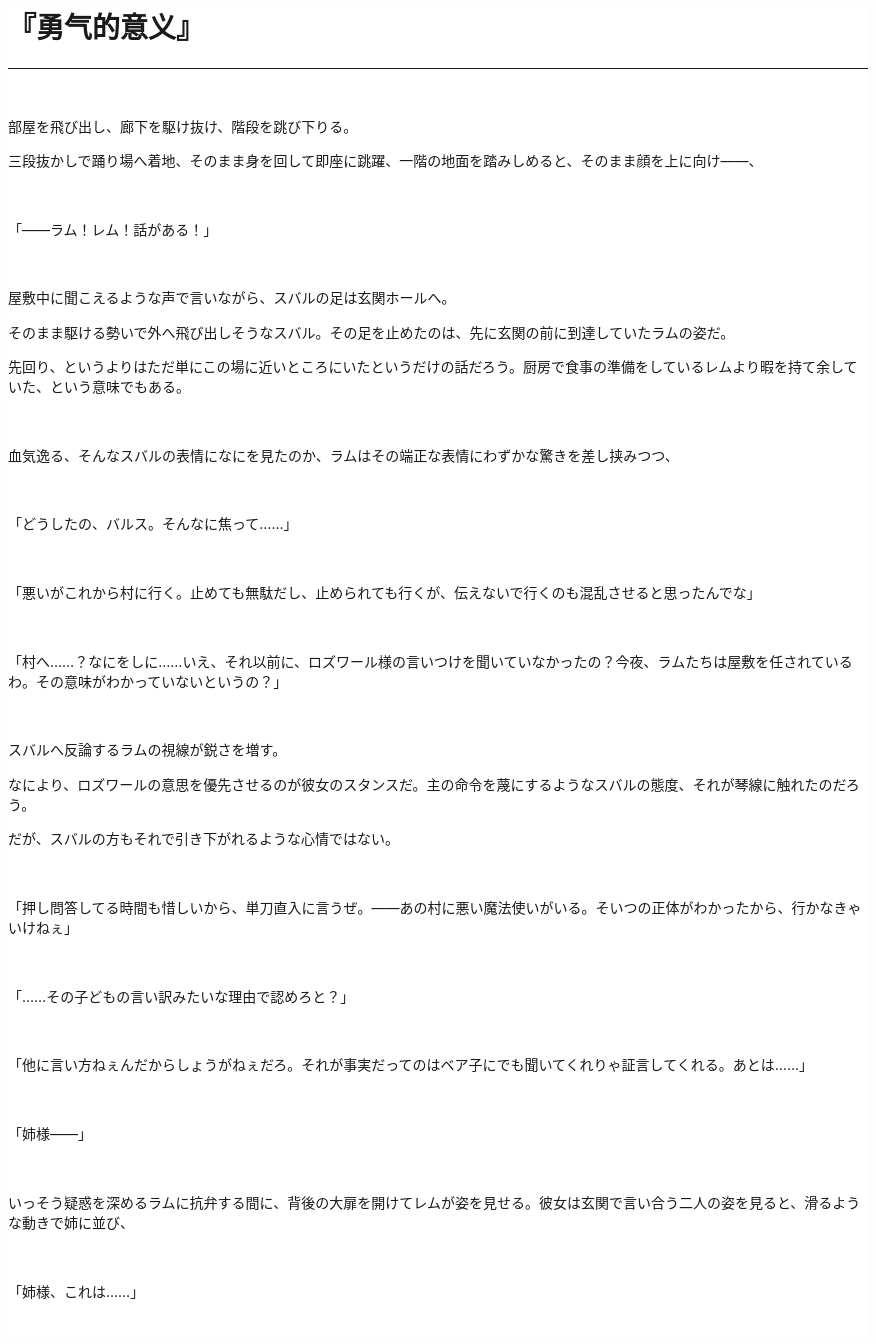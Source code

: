 # 『勇气的意义』

------

　

部屋を飛び出し、廊下を駆け抜け、階段を跳び下りる。

三段抜かしで踊り場へ着地、そのまま身を回して即座に跳躍、一階の地面を踏みしめると、そのまま顔を上に向け――、

　

「――ラム！レム！話がある！」

　

屋敷中に聞こえるような声で言いながら、スバルの足は玄関ホールへ。

そのまま駆ける勢いで外へ飛び出しそうなスバル。その足を止めたのは、先に玄関の前に到達していたラムの姿だ。

先回り、というよりはただ単にこの場に近いところにいたというだけの話だろう。厨房で食事の準備をしているレムより暇を持て余していた、という意味でもある。

　

血気逸る、そんなスバルの表情になにを見たのか、ラムはその端正な表情にわずかな驚きを差し挟みつつ、

　

「どうしたの、バルス。そんなに焦って……」

　

「悪いがこれから村に行く。止めても無駄だし、止められても行くが、伝えないで行くのも混乱させると思ったんでな」

　

「村へ……？なにをしに……いえ、それ以前に、ロズワール様の言いつけを聞いていなかったの？今夜、ラムたちは屋敷を任されているわ。その意味がわかっていないというの？」

　

スバルへ反論するラムの視線が鋭さを増す。

なにより、ロズワールの意思を優先させるのが彼女のスタンスだ。主の命令を蔑にするようなスバルの態度、それが琴線に触れたのだろう。

だが、スバルの方もそれで引き下がれるような心情ではない。

　

「押し問答してる時間も惜しいから、単刀直入に言うぜ。――あの村に悪い魔法使いがいる。そいつの正体がわかったから、行かなきゃいけねぇ」

　

「……その子どもの言い訳みたいな理由で認めろと？」

　

「他に言い方ねぇんだからしょうがねぇだろ。それが事実だってのはベア子にでも聞いてくれりゃ証言してくれる。あとは……」

　

「姉様――」

　

いっそう疑惑を深めるラムに抗弁する間に、背後の大扉を開けてレムが姿を見せる。彼女は玄関で言い合う二人の姿を見ると、滑るような動きで姉に並び、

　

「姉様、これは……」

　

